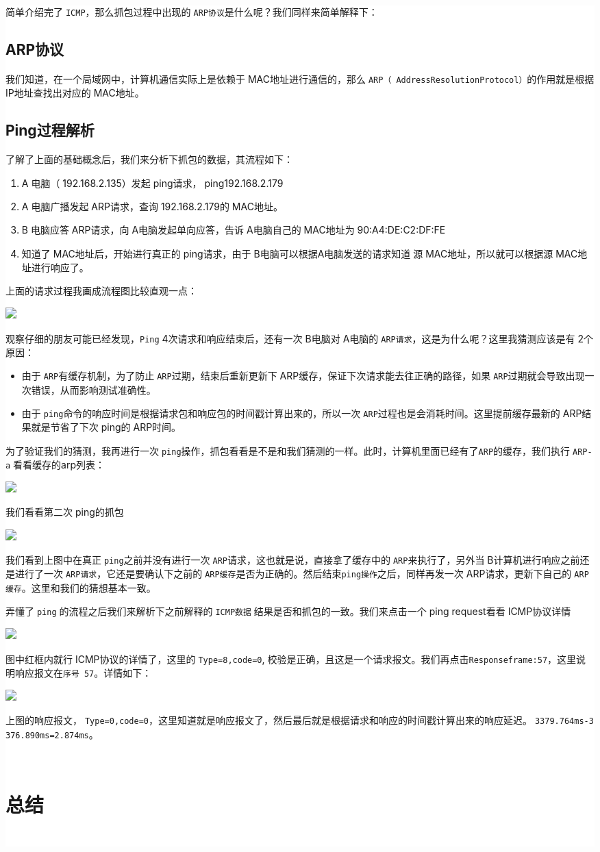 简单介绍完了 `ICMP`，那么抓包过程中出现的 `ARP协议`是什么呢？我们同样来简单解释下：

## ARP协议

我们知道，在一个局域网中，计算机通信实际上是依赖于 MAC地址进行通信的，那么 `ARP（ AddressResolutionProtocol）`的作用就是根据 IP地址查找出对应的 MAC地址。

## Ping过程解析

了解了上面的基础概念后，我们来分析下抓包的数据，其流程如下：

1. A 电脑（ 192.168.2.135）发起 ping请求， ping192.168.2.179

2. A 电脑广播发起 ARP请求，查询 192.168.2.179的 MAC地址。

3. B 电脑应答 ARP请求，向 A电脑发起单向应答，告诉 A电脑自己的 MAC地址为 90:A4:DE:C2:DF:FE

4. 知道了 MAC地址后，开始进行真正的 ping请求，由于 B电脑可以根据A电脑发送的请求知道 源 MAC地址，所以就可以根据源 MAC地址进行响应了。

上面的请求过程我画成流程图比较直观一点：

![](/images/network/1_3.png)

观察仔细的朋友可能已经发现，`Ping` 4次请求和响应结束后，还有一次 B电脑对 A电脑的 `ARP请求`，这是为什么呢？这里我猜测应该是有 2个原因：

- 由于 `ARP`有缓存机制，为了防止 `ARP`过期，结束后重新更新下 ARP缓存，保证下次请求能去往正确的路径，如果 `ARP`过期就会导致出现一次错误，从而影响测试准确性。

- 由于 `ping`命令的响应时间是根据请求包和响应包的时间戳计算出来的，所以一次 `ARP`过程也是会消耗时间。这里提前缓存最新的 ARP结果就是节省了下次 ping的 ARP时间。

为了验证我们的猜测，我再进行一次 `ping`操作，抓包看看是不是和我们猜测的一样。此时，计算机里面已经有了`ARP`的缓存，我们执行 `ARP-a` 看看缓存的arp列表：

![](/images/network/1_4.png)

我们看看第二次 ping的抓包

![](/images/network/1_5.png)

我们看到上图中在真正 `ping`之前并没有进行一次 `ARP`请求，这也就是说，直接拿了缓存中的 `ARP`来执行了，另外当 B计算机进行响应之前还是进行了一次 `ARP请求`，它还是要确认下之前的 `ARP缓存`是否为正确的。然后结束`ping操作`之后，同样再发一次 ARP请求，更新下自己的 `ARP缓存`。这里和我们的猜想基本一致。

弄懂了 `ping` 的流程之后我们来解析下之前解释的 `ICMP数据` 结果是否和抓包的一致。我们来点击一个 ping request看看 ICMP协议详情

![](/images/network/1_6.png)

图中红框内就行 ICMP协议的详情了，这里的 `Type=8,code=0`, 校验是正确，且这是一个请求报文。我们再点击`Responseframe:57`，这里说明响应报文在`序号 57`。详情如下：

![](/images/network/1_7.png)

上图的响应报文， `Type=0,code=0`，这里知道就是响应报文了，然后最后就是根据请求和响应的时间戳计算出来的响应延迟。 `3379.764ms-3376.890ms=2.874ms`。

<br/>

# 总结

<br/>
